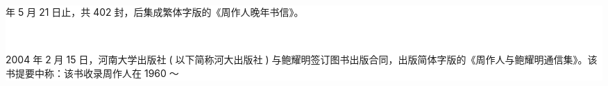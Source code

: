   </span>
  <span class="s1">
   年
  </span>
  <span class="s2">
   5
  </span>
  <span class="s1">
   月
  </span>
  <span class="s2">
   21
  </span>
  <span class="s1">
   日止，共
  </span>
  <span class="s2">
   402
  </span>
  <span class="s1">
   封，后集成繁体字版的《周作人晚年书信》。
  </span>
 </p>
 <p class="p1">
  <span class="s1">
  </span>
  <br/>
 </p>
 <p class="p2">
  <span class="s2">
   2004
  </span>
  <span class="s1">
   年
  </span>
  <span class="s2">
   2
  </span>
  <span class="s1">
   月
  </span>
  <span class="s2">
   15
  </span>
  <span class="s1">
   日，河南大学出版社
  </span>
  <span class="s2">
   (
  </span>
  <span class="s1">
   以下简称河大出版社
  </span>
  <span class="s2">
   )
  </span>
  <span class="s1">
   与鲍耀明签订图书出版合同，出版简体字版的《周作人与鲍耀明通信集》。该书提要中称：该书收录周作人在
  </span>
  <span class="s2">
   1960
  </span>
  <span class="s1">
   ～